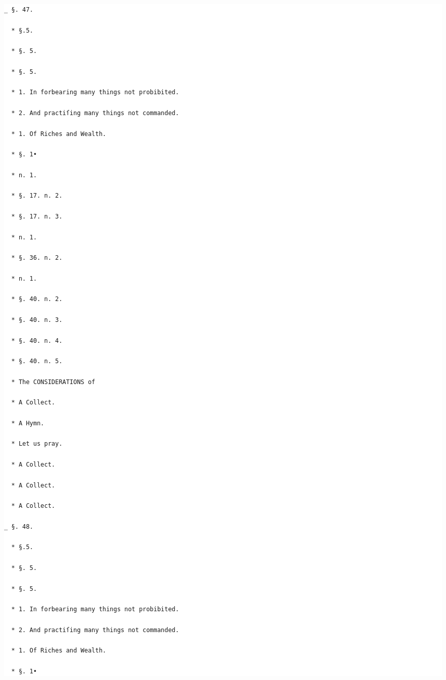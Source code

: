     _ §. 47.

      * §.5.

      * §. 5.

      * §. 5.

      * 1. In forbearing many things not probibited.

      * 2. And practiſing many things not commanded.

      * 1. Of Riches and Wealth.

      * §. 1•

      * n. 1.

      * §. 17. n. 2.

      * §. 17. n. 3.

      * n. 1.

      * §. 36. n. 2.

      * n. 1.

      * §. 40. n. 2.

      * §. 40. n. 3.

      * §. 40. n. 4.

      * §. 40. n. 5.

      * The CONSIDERATIONS of

      * A Collect.

      * A Hymn.

      * Let us pray.

      * A Collect.

      * A Collect.

      * A Collect.

    _ §. 48.

      * §.5.

      * §. 5.

      * §. 5.

      * 1. In forbearing many things not probibited.

      * 2. And practiſing many things not commanded.

      * 1. Of Riches and Wealth.

      * §. 1•
